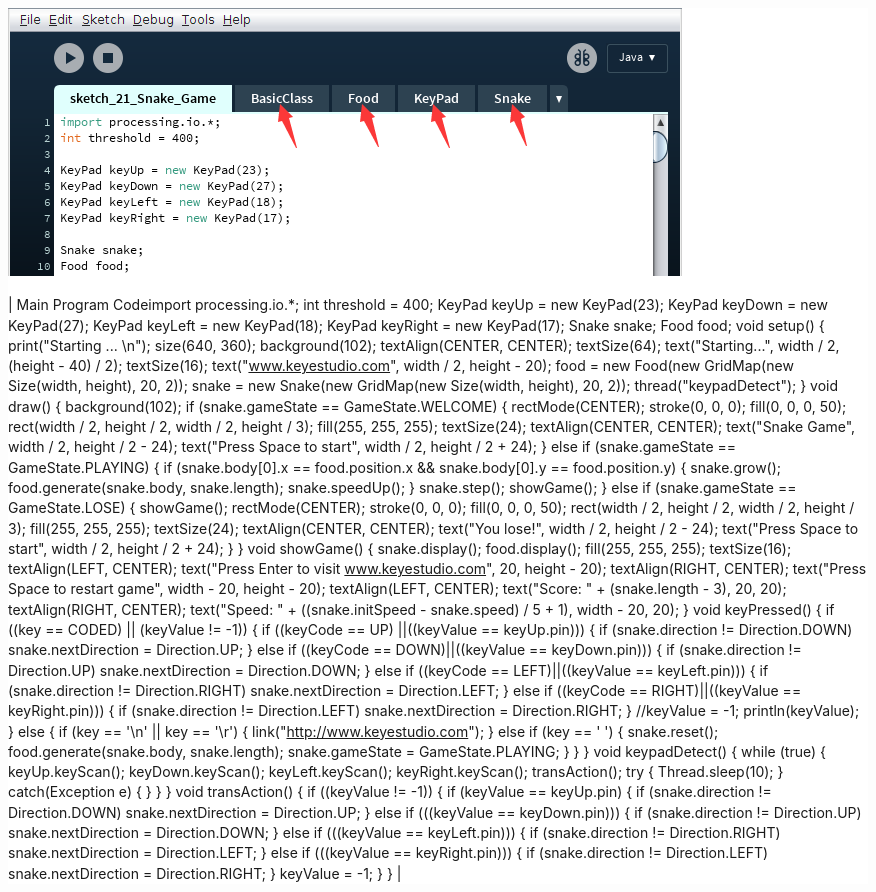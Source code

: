 ![](media/6e185c77e0e0256b3086200bab6d6aed.png)

| Main Program Codeimport processing.io.\*; int threshold = 400;  KeyPad keyUp = new KeyPad(23); KeyPad keyDown = new KeyPad(27); KeyPad keyLeft = new KeyPad(18); KeyPad keyRight = new KeyPad(17);  Snake snake; Food food;  void setup() {  print("Starting ... \\n");  size(640, 360);  background(102);  textAlign(CENTER, CENTER);  textSize(64);  text("Starting...", width / 2, (height - 40) / 2);  textSize(16);  text("www.keyestudio.com", width / 2, height - 20);   food = new Food(new GridMap(new Size(width, height), 20, 2));  snake = new Snake(new GridMap(new Size(width, height), 20, 2));  thread("keypadDetect"); }  void draw() {  background(102);  if (snake.gameState == GameState.WELCOME)  {  rectMode(CENTER);  stroke(0, 0, 0);  fill(0, 0, 0, 50);  rect(width / 2, height / 2, width / 2, height / 3);  fill(255, 255, 255);  textSize(24);  textAlign(CENTER, CENTER);  text("Snake Game", width / 2, height / 2 - 24);  text("Press Space to start", width / 2, height / 2 + 24);  } else if (snake.gameState == GameState.PLAYING)  {   if (snake.body[0].x == food.position.x && snake.body[0].y == food.position.y)  {  snake.grow();  food.generate(snake.body, snake.length);  snake.speedUp();  }  snake.step();  showGame();  } else if (snake.gameState == GameState.LOSE)  {  showGame();  rectMode(CENTER);  stroke(0, 0, 0);  fill(0, 0, 0, 50);  rect(width / 2, height / 2, width / 2, height / 3);  fill(255, 255, 255);  textSize(24);  textAlign(CENTER, CENTER);  text("You lose!", width / 2, height / 2 - 24);  text("Press Space to start", width / 2, height / 2 + 24);  } }  void showGame() {  snake.display();  food.display();   fill(255, 255, 255);  textSize(16);  textAlign(LEFT, CENTER);  text("Press Enter to visit www.keyestudio.com", 20, height - 20);  textAlign(RIGHT, CENTER);  text("Press Space to restart game", width - 20, height - 20);  textAlign(LEFT, CENTER);  text("Score: " + (snake.length - 3), 20, 20);  textAlign(RIGHT, CENTER);  text("Speed: " + ((snake.initSpeed - snake.speed) / 5 + 1), width - 20, 20); }  void keyPressed() {  if ((key == CODED) \|\| (keyValue != -1))  {  if ((keyCode == UP) \|\|((keyValue == keyUp.pin)))  {  if (snake.direction != Direction.DOWN)  snake.nextDirection = Direction.UP;  } else if ((keyCode == DOWN)\|\|((keyValue == keyDown.pin))) {  if (snake.direction != Direction.UP)  snake.nextDirection = Direction.DOWN;  } else if ((keyCode == LEFT)\|\|((keyValue == keyLeft.pin))) {  if (snake.direction != Direction.RIGHT)  snake.nextDirection = Direction.LEFT;  } else if ((keyCode == RIGHT)\|\|((keyValue == keyRight.pin))) {  if (snake.direction != Direction.LEFT)  snake.nextDirection = Direction.RIGHT;  }  //keyValue = -1;  println(keyValue);  } else  {  if (key == '\\n' \|\| key == '\\r')  {  link("http://www.keyestudio.com");  } else if (key == ' ')  {  snake.reset();  food.generate(snake.body, snake.length);  snake.gameState = GameState.PLAYING;  }  } } void keypadDetect() {  while (true) {  keyUp.keyScan();  keyDown.keyScan();  keyLeft.keyScan();  keyRight.keyScan();   transAction();  try {  Thread.sleep(10);  }  catch(Exception e) {  }  } } void transAction() {  if ((keyValue != -1))  {  if (keyValue == keyUp.pin)  {  if (snake.direction != Direction.DOWN)  snake.nextDirection = Direction.UP;  } else if (((keyValue == keyDown.pin))) {  if (snake.direction != Direction.UP)  snake.nextDirection = Direction.DOWN;  } else if (((keyValue == keyLeft.pin))) {  if (snake.direction != Direction.RIGHT)  snake.nextDirection = Direction.LEFT;  } else if (((keyValue == keyRight.pin))) {  if (snake.direction != Direction.LEFT)  snake.nextDirection = Direction.RIGHT;  }  keyValue = -1;  } } |